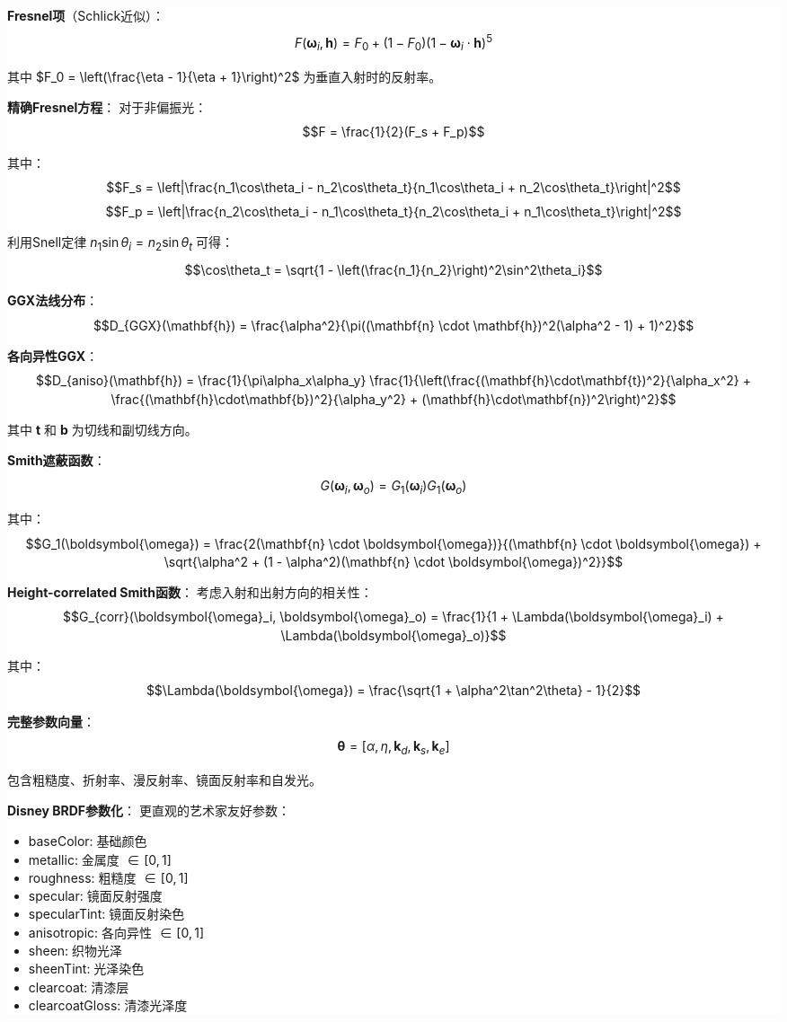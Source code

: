 **Fresnel项**（Schlick近似）：
$$F(\boldsymbol{\omega}_i, \mathbf{h}) = F_0 + (1 - F_0)(1 - \boldsymbol{\omega}_i \cdot \mathbf{h})^5$$

其中 $F_0 = \left(\frac{\eta - 1}{\eta + 1}\right)^2$ 为垂直入射时的反射率。

**精确Fresnel方程**：
对于非偏振光：
$$F = \frac{1}{2}(F_s + F_p)$$

其中：
$$F_s = \left|\frac{n_1\cos\theta_i - n_2\cos\theta_t}{n_1\cos\theta_i + n_2\cos\theta_t}\right|^2$$
$$F_p = \left|\frac{n_2\cos\theta_i - n_1\cos\theta_t}{n_2\cos\theta_i + n_1\cos\theta_t}\right|^2$$

利用Snell定律 $n_1\sin\theta_i = n_2\sin\theta_t$ 可得：
$$\cos\theta_t = \sqrt{1 - \left(\frac{n_1}{n_2}\right)^2\sin^2\theta_i}$$

**GGX法线分布**：
$$D_{GGX}(\mathbf{h}) = \frac{\alpha^2}{\pi((\mathbf{n} \cdot \mathbf{h})^2(\alpha^2 - 1) + 1)^2}$$

**各向异性GGX**：
$$D_{aniso}(\mathbf{h}) = \frac{1}{\pi\alpha_x\alpha_y} \frac{1}{\left(\frac{(\mathbf{h}\cdot\mathbf{t})^2}{\alpha_x^2} + \frac{(\mathbf{h}\cdot\mathbf{b})^2}{\alpha_y^2} + (\mathbf{h}\cdot\mathbf{n})^2\right)^2}$$

其中 $\mathbf{t}$ 和 $\mathbf{b}$ 为切线和副切线方向。

**Smith遮蔽函数**：
$$G(\boldsymbol{\omega}_i, \boldsymbol{\omega}_o) = G_1(\boldsymbol{\omega}_i) G_1(\boldsymbol{\omega}_o)$$

其中：
$$G_1(\boldsymbol{\omega}) = \frac{2(\mathbf{n} \cdot \boldsymbol{\omega})}{(\mathbf{n} \cdot \boldsymbol{\omega}) + \sqrt{\alpha^2 + (1 - \alpha^2)(\mathbf{n} \cdot \boldsymbol{\omega})^2}}$$

**Height-correlated Smith函数**：
考虑入射和出射方向的相关性：
$$G_{corr}(\boldsymbol{\omega}_i, \boldsymbol{\omega}_o) = \frac{1}{1 + \Lambda(\boldsymbol{\omega}_i) + \Lambda(\boldsymbol{\omega}_o)}$$

其中：
$$\Lambda(\boldsymbol{\omega}) = \frac{\sqrt{1 + \alpha^2\tan^2\theta} - 1}{2}$$

**完整参数向量**：
$$\boldsymbol{\theta} = [\alpha, \eta, \mathbf{k}_d, \mathbf{k}_s, \mathbf{k}_e]$$

包含粗糙度、折射率、漫反射率、镜面反射率和自发光。

**Disney BRDF参数化**：
更直观的艺术家友好参数：
- baseColor: 基础颜色
- metallic: 金属度 $\in [0,1]$
- roughness: 粗糙度 $\in [0,1]$
- specular: 镜面反射强度
- specularTint: 镜面反射染色
- anisotropic: 各向异性 $\in [0,1]$
- sheen: 织物光泽
- sheenTint: 光泽染色
- clearcoat: 清漆层
- clearcoatGloss: 清漆光泽度
